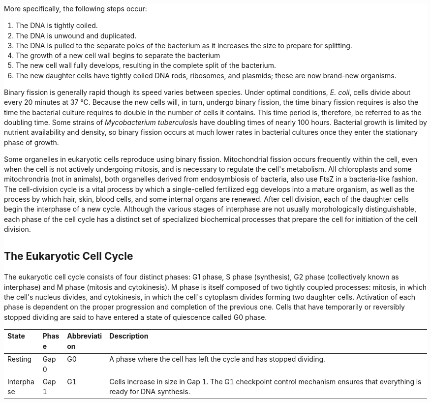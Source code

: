 More specifically, the following steps occur:

1. The DNA is tightly coiled.
1. The DNA is unwound and duplicated.
1. The DNA is pulled to the separate poles of the bacterium as it increases the size to prepare for splitting.
1. The growth of a new cell wall begins to separate the bacterium
1. The new cell wall fully develops, resulting in the complete split of the bacterium.
1. The new daughter cells have tightly coiled DNA rods, ribosomes, and plasmids; these are now brand-new organisms.

Binary fission is generally rapid though its speed varies between species. Under optimal conditions, *E. coli*, cells divide about every 20 minutes at 37 °C. Because the new cells will, in turn, undergo binary fission, the time binary fission requires is also the time the bacterial culture requires to double in the number of cells it contains. This time period is, therefore, be referred to as the doubling time. Some strains of *Mycobacterium tuberculosis* have doubling times of nearly 100 hours. Bacterial growth is limited by nutrient availability and density, so binary fission occurs at much lower rates in bacterial cultures once they enter the stationary phase of growth.

Some organelles in eukaryotic cells reproduce using binary fission. Mitochondrial fission occurs frequently within the cell, even when the cell is not actively undergoing mitosis, and is necessary to regulate the cell's metabolism. All chloroplasts and some mitochrondria (not in animals), both organelles derived from endosymbiosis of bacteria, also use FtsZ in a bacteria-like fashion.
The cell-division cycle is a vital process by which a single-celled fertilized egg develops into a mature organism, as well as the process by which hair, skin, blood cells, and some internal organs are renewed. After cell division, each of the daughter cells begin the interphase of a new cycle. Although the various stages of interphase are not usually morphologically distinguishable, each phase of the cell cycle has a distinct set of specialized biochemical processes that prepare the cell for initiation of the cell division.

## The Eukaryotic Cell Cycle # 

The eukaryotic cell cycle consists of four distinct phases: G1 phase, S phase (synthesis), G2 phase (collectively known as interphase) and M phase (mitosis and cytokinesis). M phase is itself composed of two tightly coupled processes: mitosis, in which the cell's nucleus divides, and cytokinesis, in which the cell's cytoplasm divides forming two daughter cells. Activation of each phase is dependent on the proper progression and completion of the previous one. Cells that have temporarily or reversibly stopped dividing are said to have entered a state of quiescence called G0 phase.

<table>
 <thead>
  <tr>
   <th style="text-align:left;"> State </th>
   <th style="text-align:left;"> Phase </th>
   <th style="text-align:left;"> Abbreviation </th>
   <th style="text-align:left;"> Description </th>
  </tr>
 </thead>
<tbody>
  <tr>
   <td style="text-align:left;"> Resting </td>
   <td style="text-align:left;"> Gap 0 </td>
   <td style="text-align:left;"> G0 </td>
   <td style="text-align:left;"> A phase where the cell has left the cycle and has stopped dividing. </td>
  </tr>
  <tr>
   <td style="text-align:left;vertical-align: middle !important;" rowspan="3"> Interphase </td>
   <td style="text-align:left;"> Gap 1 </td>
   <td style="text-align:left;"> G1 </td>
   <td style="text-align:left;"> Cells increase in size in Gap 1. The G1 checkpoint control mechanism ensures that everything is ready for DNA synthesis. </td>
  </tr>
  <tr>
   